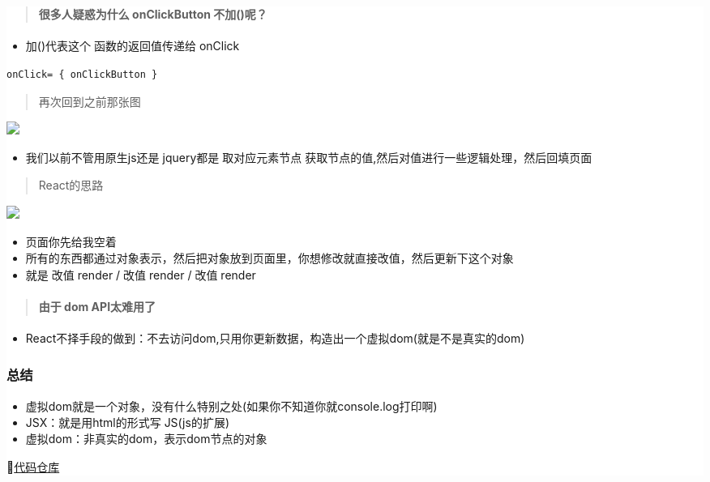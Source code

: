 > #### 很多人疑惑为什么 onClickButton 不加()呢？

- 加()代表这个 函数的返回值传递给 onClick

```
onClick= { onClickButton }
```

> 再次回到之前那张图

![](https://raw.githubusercontent.com/slTrust/note/master/react/react-study001-01.png)

- 我们以前不管用原生js还是 jquery都是 取对应元素节点 获取节点的值,然后对值进行一些逻辑处理，然后回填页面



> React的思路

![](https://raw.githubusercontent.com/slTrust/note/master/react/react-study001-02.png)

- 页面你先给我空着
- 所有的东西都通过对象表示，然后把对象放到页面里，你想修改就直接改值，然后更新下这个对象
- 就是 改值 render / 改值 render / 改值 render

> #### 由于 dom API太难用了

- React不择手段的做到：不去访问dom,只用你更新数据，构造出一个虚拟dom(就是不是真实的dom)

### 总结

- 虚拟dom就是一个对象，没有什么特别之处(如果你不知道你就console.log打印啊)
- JSX：就是用html的形式写 JS(js的扩展)
- 虚拟dom：非真实的dom，表示dom节点的对象

[代码仓库](https://github.com/slTrust/React-study)










